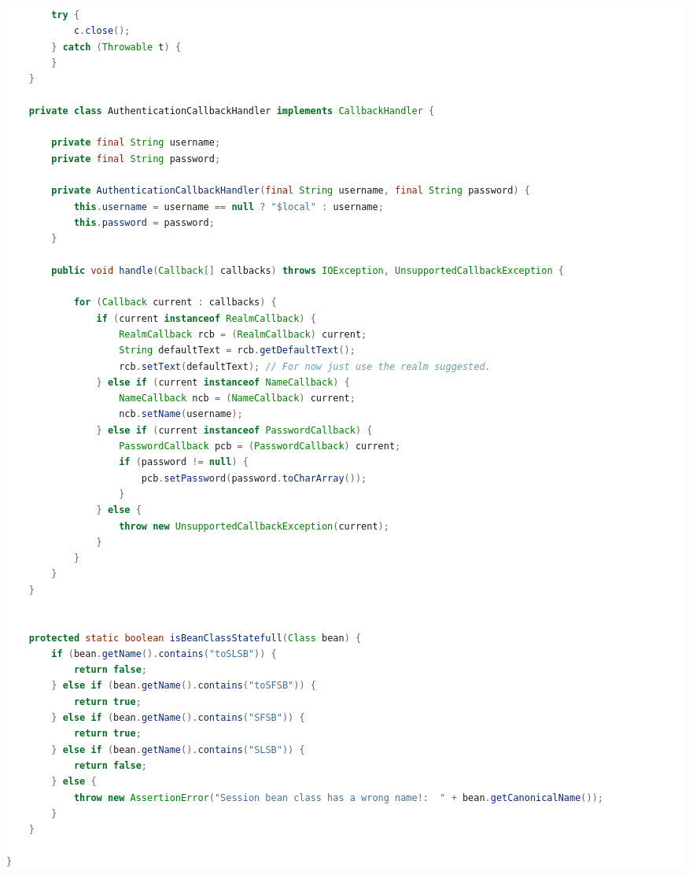 ```java
        try {
            c.close();
        } catch (Throwable t) {
        }
    }

    private class AuthenticationCallbackHandler implements CallbackHandler {

        private final String username;
        private final String password;

        private AuthenticationCallbackHandler(final String username, final String password) {
            this.username = username == null ? "$local" : username;
            this.password = password;
        }

        public void handle(Callback[] callbacks) throws IOException, UnsupportedCallbackException {

            for (Callback current : callbacks) {
                if (current instanceof RealmCallback) {
                    RealmCallback rcb = (RealmCallback) current;
                    String defaultText = rcb.getDefaultText();
                    rcb.setText(defaultText); // For now just use the realm suggested.
                } else if (current instanceof NameCallback) {
                    NameCallback ncb = (NameCallback) current;
                    ncb.setName(username);
                } else if (current instanceof PasswordCallback) {
                    PasswordCallback pcb = (PasswordCallback) current;
                    if (password != null) {
                        pcb.setPassword(password.toCharArray());
                    }
                } else {
                    throw new UnsupportedCallbackException(current);
                }
            }
        }
    }


    protected static boolean isBeanClassStatefull(Class bean) {
        if (bean.getName().contains("toSLSB")) {
            return false;
        } else if (bean.getName().contains("toSFSB")) {
            return true;
        } else if (bean.getName().contains("SFSB")) {
            return true;
        } else if (bean.getName().contains("SLSB")) {
            return false;
        } else {
            throw new AssertionError("Session bean class has a wrong name!:  " + bean.getCanonicalName());
        }
    }

}


```
